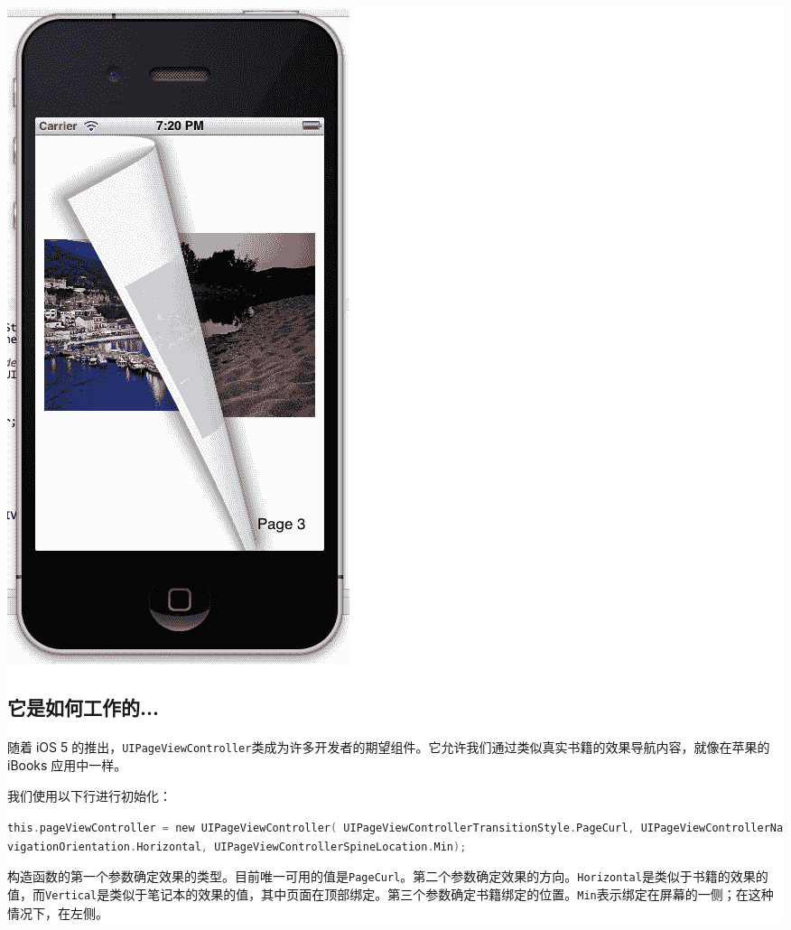 ![如何操作...](img/1468EXP_15_01.jpg)

## 它是如何工作的...

随着 iOS 5 的推出，`UIPageViewController`类成为许多开发者的期望组件。它允许我们通过类似真实书籍的效果导航内容，就像在苹果的 iBooks 应用中一样。

我们使用以下行进行初始化：

```swift
this.pageViewController = new UIPageViewController( UIPageViewControllerTransitionStyle.PageCurl, UIPageViewControllerNavigationOrientation.Horizontal, UIPageViewControllerSpineLocation.Min);

```

构造函数的第一个参数确定效果的类型。目前唯一可用的值是`PageCurl`。第二个参数确定效果的方向。`Horizontal`是类似于书籍的效果的值，而`Vertical`是类似于笔记本的效果的值，其中页面在顶部绑定。第三个参数确定书籍绑定的位置。`Min`表示绑定在屏幕的一侧；在这种情况下，在左侧。
